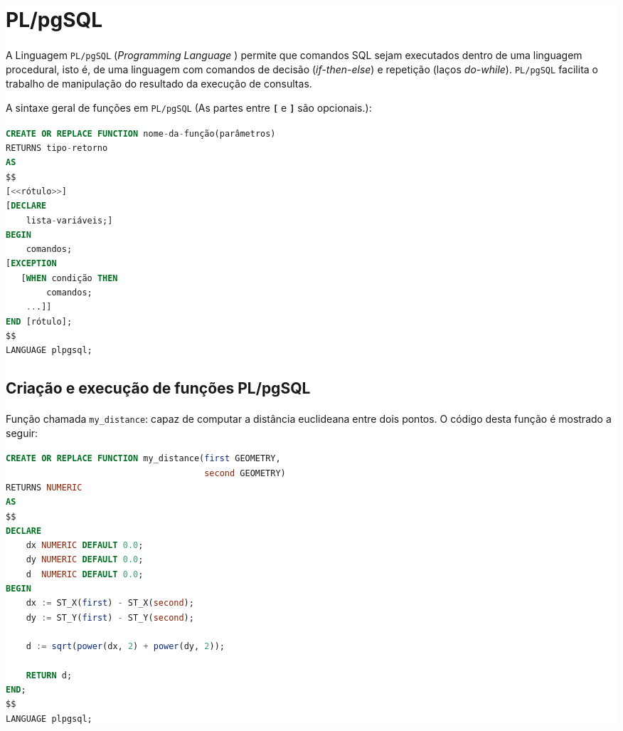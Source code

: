 # PL/pgSQL

A Linguagem `PL/pgSQL` (*Programming Language* ) permite que comandos SQL sejam executados dentro de uma linguagem procedural, isto é, de uma linguagem com comandos de decisão (*if-then-else*) e repetição (laços *do-while*). `PL/pgSQL` facilita o trabalho de manipulação do resultado da execução de consultas.


A sintaxe geral de funções em `PL/pgSQL` (As partes entre **`[`** e **`]`** são opcionais.):

```sql
CREATE OR REPLACE FUNCTION nome-da-função(parâmetros)
RETURNS tipo-retorno
AS
$$
[<<rótulo>>]
[DECLARE
    lista-variáveis;]
BEGIN
    comandos;
[EXCEPTION
   [WHEN condição THEN
        comandos;
    ...]]
END [rótulo];
$$
LANGUAGE plpgsql;
```


## Criação e execução de funções PL/pgSQL

Função chamada `my_distance`: capaz de computar a distância euclideana entre dois pontos. O código desta função é mostrado a seguir:

```sql
CREATE OR REPLACE FUNCTION my_distance(first GEOMETRY,
                                       second GEOMETRY)
RETURNS NUMERIC
AS
$$
DECLARE
    dx NUMERIC DEFAULT 0.0;
    dy NUMERIC DEFAULT 0.0;
    d  NUMERIC DEFAULT 0.0;
BEGIN
    dx := ST_X(first) - ST_X(second);
    dy := ST_Y(first) - ST_Y(second);

    d := sqrt(power(dx, 2) + power(dy, 2));

    RETURN d;
END;
$$
LANGUAGE plpgsql;
```
